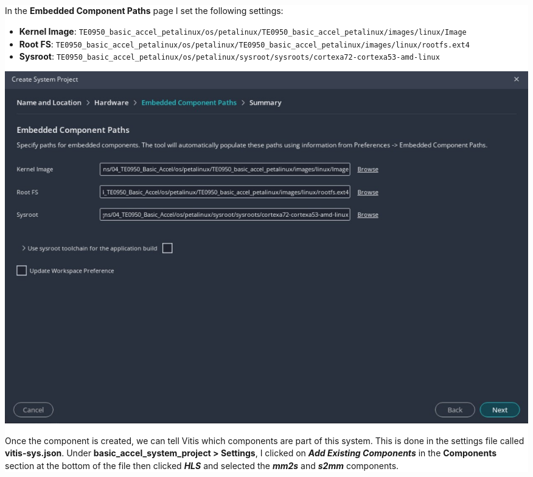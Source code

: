 In the **Embedded Component Paths** page I set the following settings:
- **Kernel Image**: `TE0950_basic_accel_petalinux/os/petalinux/TE0950_basic_accel_petalinux/images/linux/Image`
- **Root FS**: `TE0950_basic_accel_petalinux/os/petalinux/TE0950_basic_accel_petalinux/images/linux/rootfs.ext4`
- **Sysroot**: `TE0950_basic_accel_petalinux/os/petalinux/sysroot/sysroots/cortexa72-cortexa53-amd-linux`

![missing image](img/251_system_project_settings_1.jpg)


Once the component is created, we can tell Vitis which components are part of this system. This is done in the settings file called **vitis-sys.json**.
Under **basic_accel_system_project > Settings**, I clicked on ***Add Existing Components*** in the **Components** section at the bottom of the file then clicked ***HLS*** and selected the ***mm2s*** and ***s2mm*** components.
